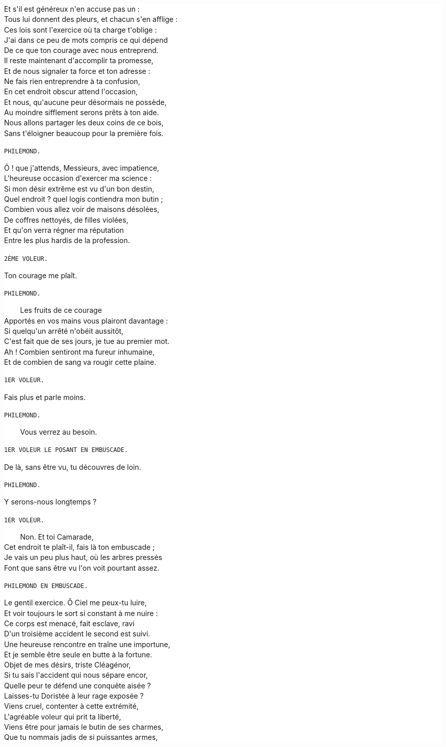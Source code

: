 Et s'il est généreux n'en accuse pas un :  
Tous lui donnent des pleurs, et chacun s'en afflige :  
Ces lois sont l'exercice où ta charge t'oblige :  
J'ai dans ce peu de mots compris ce qui dépend  
De ce que ton courage avec nous entreprend.  
Il reste maintenant d'accomplir ta promesse,  
Et de nous signaler ta force et ton adresse :  
Ne fais rien entreprendre à ta confusion,  
En cet endroit obscur attend l'occasion,  
Et nous, qu'aucune peur désormais ne possède,  
Au moindre sifflement serons prêts à ton aide.  
Nous allons partager les deux coins de ce bois,  
Sans t'éloigner beaucoup pour la première fois.  

    PHILEMOND.
Ô ! que j'attends, Messieurs, avec impatience,  
L'heureuse occasion d'exercer ma science :  
Si mon désir extrême est vu d'un bon destin,  
Quel endroit ? quel logis contiendra mon butin ;  
Combien vous allez voir de maisons désolées,  
De coffres nettoyés, de filles violées,  
Et qu'on verra régner ma réputation  
Entre les plus hardis de la profession.  

    2ÈME VOLEUR.
Ton courage me plaît.  

    PHILEMOND.
        Les fruits de ce courage  
Apportés en vos mains vous plairont davantage :  
Si quelqu'un arrêté n'obéit aussitôt,  
C'est fait que de ses jours, je tue au premier mot.  
Ah ! Combien sentiront ma fureur inhumaine,  
Et de combien de sang va rougir cette plaine.  

    1ER VOLEUR.
Fais plus et parle moins.  

    PHILEMOND.
        Vous verrez au besoin.  

    1ER VOLEUR LE POSANT EN EMBUSCADE.
De là, sans être vu, tu découvres de loin.  

    PHILEMOND.
Y serons-nous longtemps ?  

    1ER VOLEUR.
        Non. Et toi Camarade,  
Cet endroit te plaît-il, fais là ton embuscade ;  
Je vais un peu plus haut, où les arbres pressés  
Font que sans être vu l'on voit pourtant assez.  

    PHILEMOND EN EMBUSCADE.
Le gentil exercice. Ô Ciel me peux-tu luire,  
Et voir toujours le sort si constant à me nuire :  
Ce corps est menacé, fait esclave, ravi  
D'un troisième accident le second est suivi.  
Une heureuse rencontre en traîne une importune,  
Et je semble être seule en butte à la fortune.  
Objet de mes désirs, triste Cléagénor,  
Si tu sais l'accident qui nous sépare encor,  
Quelle peur te défend une conquête aisée ?  
Laisses-tu Doristée à leur rage exposée ?  
Viens cruel, contenter à cette extrémité,  
L'agréable voleur qui prit ta liberté,  
Viens être pour jamais le butin de ses charmes,  
Que tu nommais jadis de si puissantes armes,  